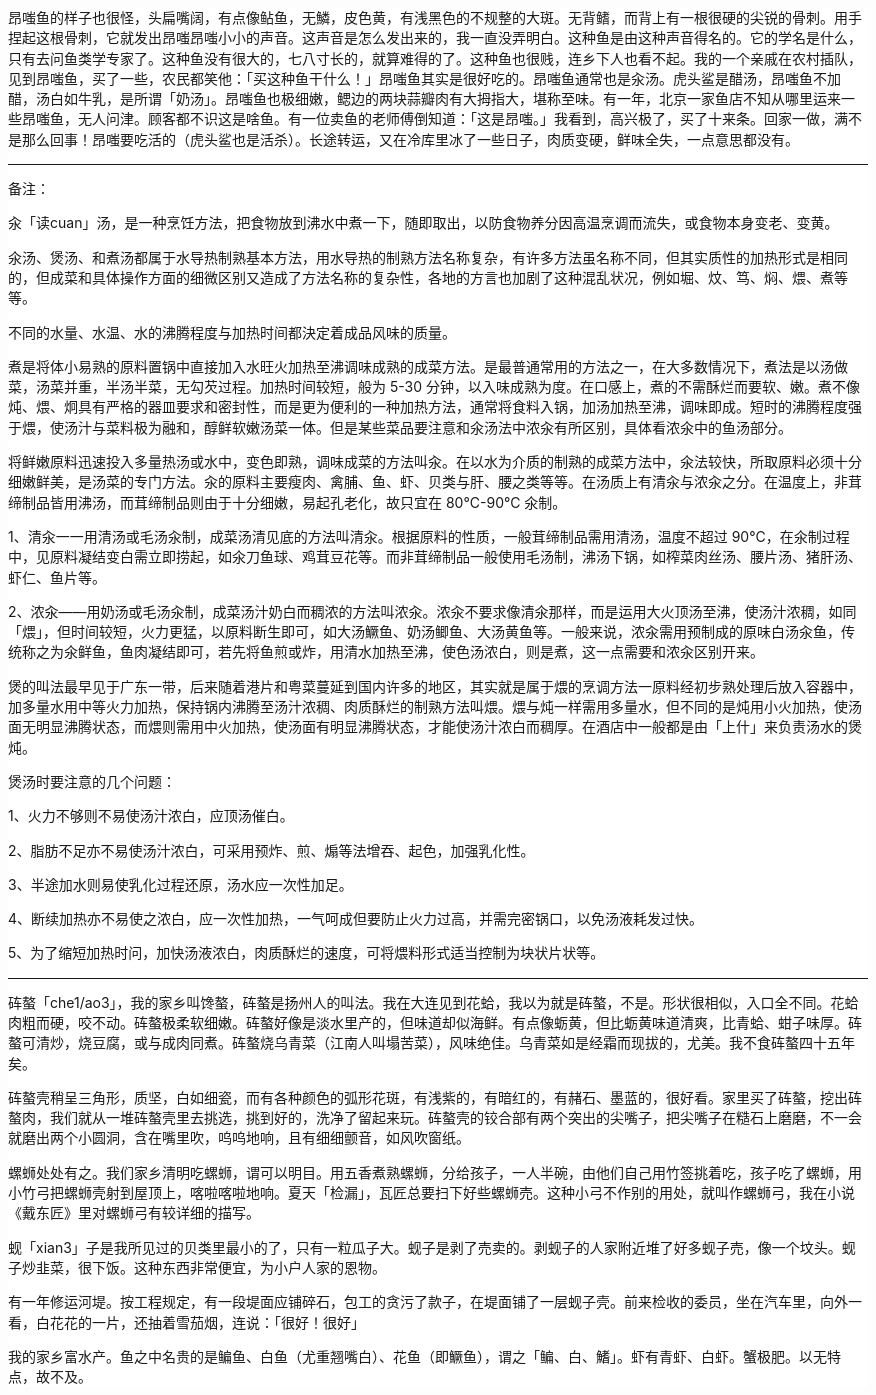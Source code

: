 昂嗤鱼的样子也很怪，头扁嘴阔，有点像鲇鱼，无鱗，皮色黄，有浅黑色的不规整的大斑。无背鳍，而背上有一根很硬的尖锐的骨刺。用手捏起这根骨刺，它就发出昂嗤昂嗤小小的声音。这声音是怎么发出来的，我一直没弄明白。这种鱼是由这种声音得名的。它的学名是什么，只有去问鱼类学专家了。这种鱼没有很大的，七八寸长的，就算难得的了。这种鱼也很贱，连乡下人也看不起。我的一个亲戚在农村插队，见到昂嗤鱼，买了一些，农民都笑他：「买这种鱼干什么！」昂嗤鱼其实是很好吃的。昂嗤鱼通常也是汆汤。虎头鲨是醋汤，昂嗤鱼不加醋，汤白如牛乳，是所谓「奶汤」。昂嗤鱼也极细嫩，鳃边的两块蒜瓣肉有大拇指大，堪称至味。有一年，北京一家鱼店不知从哪里运来一些昂嗤鱼，无人问津。顾客都不识这是啥鱼。有一位卖鱼的老师傅倒知道：「这是昂嗤。」我看到，高兴极了，买了十来条。回家一做，满不是那么回事！昂嗤要吃活的（虎头鲨也是活杀）。长途转运，又在冷库里冰了一些日子，肉质变硬，鲜味全失，一点意思都没有。

---

备注：

汆「读cuan」汤，是一种烹饪方法，把食物放到沸水中煮一下，随即取出，以防食物养分因高温烹调而流失，或食物本身变老、变黄。

氽汤、煲汤、和煮汤都属于水导热制熟基本方法，用水导热的制熟方法名称复杂，有许多方法虽名称不同，但其实质性的加热形式是相同的，但成菜和具体操作方面的细微区别又造成了方法名称的复杂性，各地的方言也加剧了这种混乱状况，例如堀、炆、笃、焖、煨、煮等等。

不同的水量、水温、水的沸腾程度与加热时间都決定着成品风味的质量。

煮是将体小易熟的原料置锅中直接加入水旺火加热至沸调味成熟的成菜方法。是最普通常用的方法之一，在大多数情况下，煮法是以汤做菜，汤菜并重，半汤半菜，无勾芡过程。加热时间较短，般为 5-30 分钟，以入味成熟为度。在口感上，煮的不需酥烂而要软、嫩。煮不像炖、煨、炯具有严格的器皿要求和密封性，而是更为便利的一种加热方法，通常将食料入锅，加汤加热至沸，调味即成。短时的沸腾程度强于煨，使汤汁与菜料极为融和，醇鲜软嫩汤菜一体。但是某些菜品要注意和氽汤法中浓汆有所区别，具体看浓氽中的鱼汤部分。

将鲜嫩原料迅速投入多量热汤或水中，变色即熟，调味成菜的方法叫汆。在以水为介质的制熟的成菜方法中，氽法较快，所取原料必须十分细嫩鲜美，是汤菜的专门方法。汆的原料主要瘦肉、禽脯、鱼、虾、贝类与肝、腰之类等等。在汤质上有清汆与浓汆之分。在温度上，非茸缔制品皆用沸汤，而茸缔制品则由于十分细嫩，易起孔老化，故只宜在 80°C-90°C 氽制。

1、清汆一一用清汤或毛汤汆制，成菜汤清见底的方法叫清汆。根据原料的性质，一般茸缔制品需用清汤，温度不超过 90°C，在氽制过程中，见原料凝结变白需立即捞起，如氽刀鱼球、鸡茸豆花等。而非茸缔制品一般使用毛汤制，沸汤下锅，如榨菜肉丝汤、腰片汤、猪肝汤、虾仁、鱼片等。

2、浓汆——用奶汤或毛汤汆制，成菜汤汁奶白而稠浓的方法叫浓汆。浓汆不要求像清氽那样，而是运用大火顶汤至沸，使汤汁浓稠，如同「煨」，但时间较短，火力更猛，以原料断生即可，如大汤鱖鱼、奶汤鲫鱼、大汤黄鱼等。一般来说，浓汆需用预制成的原味白汤汆鱼，传统称之为氽鲜鱼，鱼肉凝结即可，若先将鱼煎或炸，用清水加热至沸，使色汤浓白，则是煮，这一点需要和浓汆区别开来。

煲的叫法最早见于广东一带，后来随着港片和粤菜蔓延到国内许多的地区，其实就是属于煨的烹调方法一原料经初步熟处理后放入容器中，加多量水用中等火力加热，保持锅内沸腾至汤汁浓稠、肉质酥烂的制熟方法叫煨。煨与炖一样需用多量水，但不同的是炖用小火加热，使汤面无明显沸腾状态，而煨则需用中火加热，使汤面有明显沸腾状态，才能使汤汁浓白而稠厚。在酒店中一般都是由「上什」来负责汤水的煲炖。

煲汤时要注意的几个问题：

1、火力不够则不易使汤汁浓白，应顶汤催白。

2、脂肪不足亦不易使汤汁浓白，可采用预炸、煎、煽等法增吞、起色，加强乳化性。

3、半途加水则易使乳化过程还原，汤水应一次性加足。

4、断续加热亦不易使之浓白，应一次性加热，一气呵成但要防止火力过高，并需完密锅口，以免汤液耗发过快。

5、为了缩短加热时问，加快汤液浓白，肉质酥烂的速度，可将煨料形式适当控制为块状片状等。

---

砗螯「che1/ao3」，我的家乡叫馋螯，砗螯是扬州人的叫法。我在大连见到花蛤，我以为就是砗螯，不是。形状很相似，入口全不同。花蛤肉粗而硬，咬不动。砗螯极柔软细嫩。砗螯好像是淡水里产的，但味道却似海鲜。有点像蛎黄，但比蛎黄味道清爽，比青蛤、蚶子味厚。砗螯可清炒，烧豆腐，或与成肉同煮。砗螯烧乌青菜（江南人叫塌苦菜），风味绝佳。乌青菜如是经霜而现拔的，尤美。我不食砗螯四十五年矣。

砗螯壳稍呈三角形，质坚，白如细瓷，而有各种颜色的弧形花斑，有浅紫的，有暗红的，有赭石、墨蓝的，很好看。家里买了砗螯，挖出砗螯肉，我们就从一堆砗螯壳里去挑选，挑到好的，洗净了留起来玩。砗螯壳的铰合部有两个突出的尖嘴子，把尖嘴子在糙石上磨磨，不一会就磨出两个小圆洞，含在嘴里吹，呜呜地响，且有细细颤音，如风吹窗纸。

螺蛳处处有之。我们家乡清明吃螺蛳，谓可以明目。用五香煮熟螺蛳，分给孩子，一人半碗，由他们自己用竹签挑着吃，孩子吃了螺蛳，用小竹弓把螺蛳壳射到屋顶上，喀啦喀啦地响。夏天「检漏」，瓦匠总要扫下好些螺蛳売。这种小弓不作别的用处，就叫作螺蛳弓，我在小说《戴东匠》里对螺蛳弓有较详细的描写。

蚬「xian3」子是我所见过的贝类里最小的了，只有一粒瓜子大。蚬子是剥了売卖的。剥蚬子的人家附近堆了好多蚬子売，像一个坟头。蚬子炒韭菜，很下饭。这种东西非常便宜，为小户人家的恩物。

有一年修运河堤。按工程规定，有一段堤面应铺碎石，包工的贪污了款子，在堤面铺了一层蚬子壳。前来检收的委员，坐在汽车里，向外一看，白花花的一片，还抽着雪茄烟，连说：「很好！很好」

我的家乡富水产。鱼之中名贵的是鳊鱼、白鱼（尤重翘嘴白）、花鱼（即鱖鱼），谓之「鳊、白、鰭」。虾有青虾、白虾。蟹极肥。以无特点，故不及。
